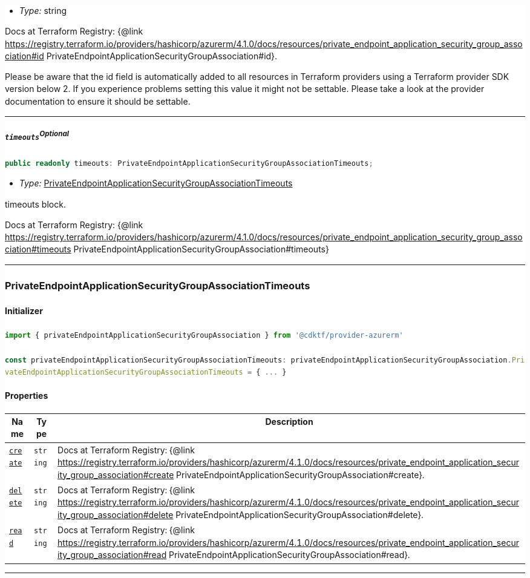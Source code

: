 - *Type:* string

Docs at Terraform Registry: {@link https://registry.terraform.io/providers/hashicorp/azurerm/4.1.0/docs/resources/private_endpoint_application_security_group_association#id PrivateEndpointApplicationSecurityGroupAssociation#id}.

Please be aware that the id field is automatically added to all resources in Terraform providers using a Terraform provider SDK version below 2.
If you experience problems setting this value it might not be settable. Please take a look at the provider documentation to ensure it should be settable.

---

##### `timeouts`<sup>Optional</sup> <a name="timeouts" id="@cdktf/provider-azurerm.privateEndpointApplicationSecurityGroupAssociation.PrivateEndpointApplicationSecurityGroupAssociationConfig.property.timeouts"></a>

```typescript
public readonly timeouts: PrivateEndpointApplicationSecurityGroupAssociationTimeouts;
```

- *Type:* <a href="#@cdktf/provider-azurerm.privateEndpointApplicationSecurityGroupAssociation.PrivateEndpointApplicationSecurityGroupAssociationTimeouts">PrivateEndpointApplicationSecurityGroupAssociationTimeouts</a>

timeouts block.

Docs at Terraform Registry: {@link https://registry.terraform.io/providers/hashicorp/azurerm/4.1.0/docs/resources/private_endpoint_application_security_group_association#timeouts PrivateEndpointApplicationSecurityGroupAssociation#timeouts}

---

### PrivateEndpointApplicationSecurityGroupAssociationTimeouts <a name="PrivateEndpointApplicationSecurityGroupAssociationTimeouts" id="@cdktf/provider-azurerm.privateEndpointApplicationSecurityGroupAssociation.PrivateEndpointApplicationSecurityGroupAssociationTimeouts"></a>

#### Initializer <a name="Initializer" id="@cdktf/provider-azurerm.privateEndpointApplicationSecurityGroupAssociation.PrivateEndpointApplicationSecurityGroupAssociationTimeouts.Initializer"></a>

```typescript
import { privateEndpointApplicationSecurityGroupAssociation } from '@cdktf/provider-azurerm'

const privateEndpointApplicationSecurityGroupAssociationTimeouts: privateEndpointApplicationSecurityGroupAssociation.PrivateEndpointApplicationSecurityGroupAssociationTimeouts = { ... }
```

#### Properties <a name="Properties" id="Properties"></a>

| **Name** | **Type** | **Description** |
| --- | --- | --- |
| <code><a href="#@cdktf/provider-azurerm.privateEndpointApplicationSecurityGroupAssociation.PrivateEndpointApplicationSecurityGroupAssociationTimeouts.property.create">create</a></code> | <code>string</code> | Docs at Terraform Registry: {@link https://registry.terraform.io/providers/hashicorp/azurerm/4.1.0/docs/resources/private_endpoint_application_security_group_association#create PrivateEndpointApplicationSecurityGroupAssociation#create}. |
| <code><a href="#@cdktf/provider-azurerm.privateEndpointApplicationSecurityGroupAssociation.PrivateEndpointApplicationSecurityGroupAssociationTimeouts.property.delete">delete</a></code> | <code>string</code> | Docs at Terraform Registry: {@link https://registry.terraform.io/providers/hashicorp/azurerm/4.1.0/docs/resources/private_endpoint_application_security_group_association#delete PrivateEndpointApplicationSecurityGroupAssociation#delete}. |
| <code><a href="#@cdktf/provider-azurerm.privateEndpointApplicationSecurityGroupAssociation.PrivateEndpointApplicationSecurityGroupAssociationTimeouts.property.read">read</a></code> | <code>string</code> | Docs at Terraform Registry: {@link https://registry.terraform.io/providers/hashicorp/azurerm/4.1.0/docs/resources/private_endpoint_application_security_group_association#read PrivateEndpointApplicationSecurityGroupAssociation#read}. |

---